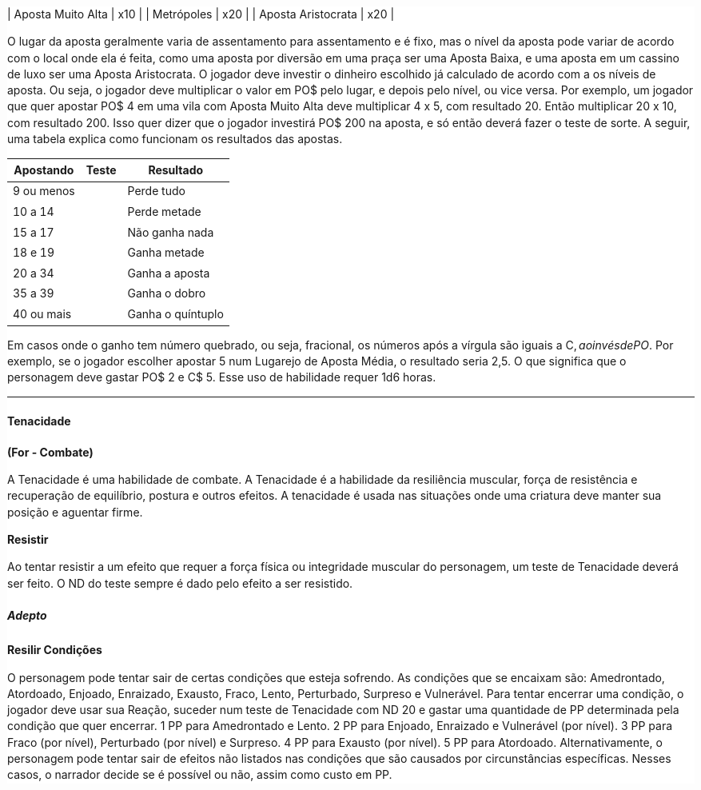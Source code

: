 | Aposta Muito Alta      | x10             |
| Metrópoles             | x20             |
| Aposta Aristocrata     | x20             |

O lugar da aposta geralmente varia de assentamento para assentamento e é fixo, mas o nível da aposta pode variar de acordo com o local onde ela é feita, como uma aposta por diversão em uma praça ser uma Aposta Baixa, e uma aposta em um cassino de luxo ser uma Aposta Aristocrata. O jogador deve investir o dinheiro escolhido já calculado de acordo com a os níveis de aposta. Ou seja, o jogador deve multiplicar o valor em PO$ pelo lugar, e depois pelo nível, ou vice versa. Por exemplo, um jogador que quer apostar PO$ 4 em uma vila com Aposta Muito Alta deve multiplicar 4 x 5, com resultado 20. Então multiplicar 20 x 10, com resultado 200. Isso quer dizer que o jogador investirá PO$ 200 na aposta, e só então deverá fazer o teste de sorte. 
A seguir, uma tabela explica como funcionam os resultados das apostas.

| Apostando         | Teste | Resultado |
|-------------------|-------|----------|
| 9 ou menos        |       | Perde tudo |
| 10 a 14          |       | Perde metade |
| 15 a 17          |       | Não ganha nada |
| 18 e 19          |       | Ganha metade |
| 20 a 34          |       | Ganha a aposta |
| 35 a 39          |       | Ganha o dobro |
| 40 ou mais       |       | Ganha o quíntuplo |

Em casos onde o ganho tem número quebrado, ou seja, fracional, os números após a vírgula são iguais a C$, ao invés de PO$. Por exemplo, se o jogador escolher apostar 5 num Lugarejo de Aposta Média, o resultado seria 2,5. O que significa que o personagem deve gastar PO$ 2 e C$ 5. 
Esse uso de habilidade requer 1d6 horas.

---

#### Tenacidade
**(For - Combate)**

A Tenacidade é uma habilidade de combate. A Tenacidade é a habilidade da resiliência muscular, força de resistência e recuperação de equilíbrio, postura e outros efeitos. A tenacidade é usada nas situações onde uma criatura deve manter sua posição e aguentar firme.

**Resistir**

Ao tentar resistir a um efeito que requer a força física ou integridade muscular do personagem, um teste de Tenacidade deverá ser feito. O ND do teste sempre é dado pelo efeito a ser resistido.

##### **Adepto**

**Resilir Condições**

O personagem pode tentar sair de certas condições que esteja sofrendo. As condições que se encaixam são: Amedrontado, Atordoado, Enjoado, Enraizado, Exausto, Fraco, Lento, Perturbado, Surpreso e Vulnerável. Para tentar encerrar uma condição, o jogador deve usar sua Reação, suceder num teste de Tenacidade com ND 20 e gastar uma quantidade de PP determinada pela condição que quer encerrar. 1 PP para Amedrontado e Lento. 2 PP para Enjoado, Enraizado e Vulnerável (por nível). 3 PP para Fraco (por nível), Perturbado (por nível) e Surpreso. 4 PP para Exausto (por nível). 5 PP para Atordoado. Alternativamente, o personagem pode tentar sair de efeitos não listados nas condições que são causados por circunstâncias específicas. Nesses casos, o narrador decide se é possível ou não, assim como custo em PP.
